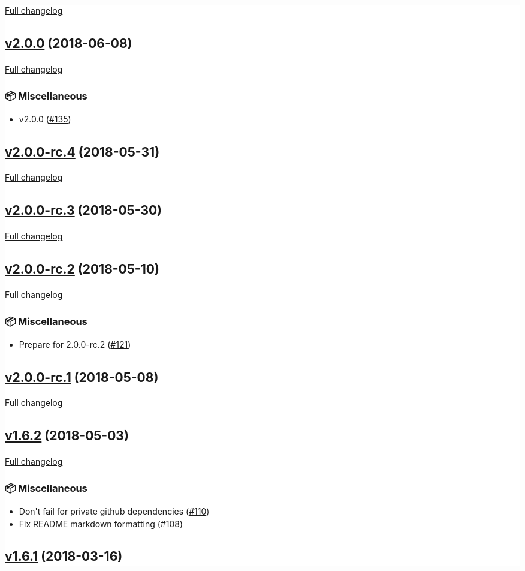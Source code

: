[Full changelog](https://github.com/liferay/liferay-js-toolkit/compare/v2.0.0...v2.0.1)

## [v2.0.0](https://github.com/liferay/liferay-js-toolkit/tree/v2.0.0) (2018-06-08)

[Full changelog](https://github.com/liferay/liferay-js-toolkit/compare/v2.0.0-rc.4...v2.0.0)

### :package: Miscellaneous

-   v2.0.0 ([\#135](https://github.com/liferay/liferay-js-toolkit/pull/135))

## [v2.0.0-rc.4](https://github.com/liferay/liferay-js-toolkit/tree/v2.0.0-rc.4) (2018-05-31)

[Full changelog](https://github.com/liferay/liferay-js-toolkit/compare/v2.0.0-rc.3...v2.0.0-rc.4)

## [v2.0.0-rc.3](https://github.com/liferay/liferay-js-toolkit/tree/v2.0.0-rc.3) (2018-05-30)

[Full changelog](https://github.com/liferay/liferay-js-toolkit/compare/v2.0.0-rc.2...v2.0.0-rc.3)

## [v2.0.0-rc.2](https://github.com/liferay/liferay-js-toolkit/tree/v2.0.0-rc.2) (2018-05-10)

[Full changelog](https://github.com/liferay/liferay-js-toolkit/compare/v2.0.0-rc.1...v2.0.0-rc.2)

### :package: Miscellaneous

-   Prepare for 2.0.0-rc.2 ([\#121](https://github.com/liferay/liferay-js-toolkit/pull/121))

## [v2.0.0-rc.1](https://github.com/liferay/liferay-js-toolkit/tree/v2.0.0-rc.1) (2018-05-08)

[Full changelog](https://github.com/liferay/liferay-js-toolkit/compare/v1.6.2...v2.0.0-rc.1)

## [v1.6.2](https://github.com/liferay/liferay-js-toolkit/tree/v1.6.2) (2018-05-03)

[Full changelog](https://github.com/liferay/liferay-js-toolkit/compare/v1.6.1...v1.6.2)

### :package: Miscellaneous

-   Don't fail for private github dependencies ([\#110](https://github.com/liferay/liferay-js-toolkit/pull/110))
-   Fix README markdown formatting ([\#108](https://github.com/liferay/liferay-js-toolkit/pull/108))

## [v1.6.1](https://github.com/liferay/liferay-npm-build-tools/tree/v1.6.1) (2018-03-16)
